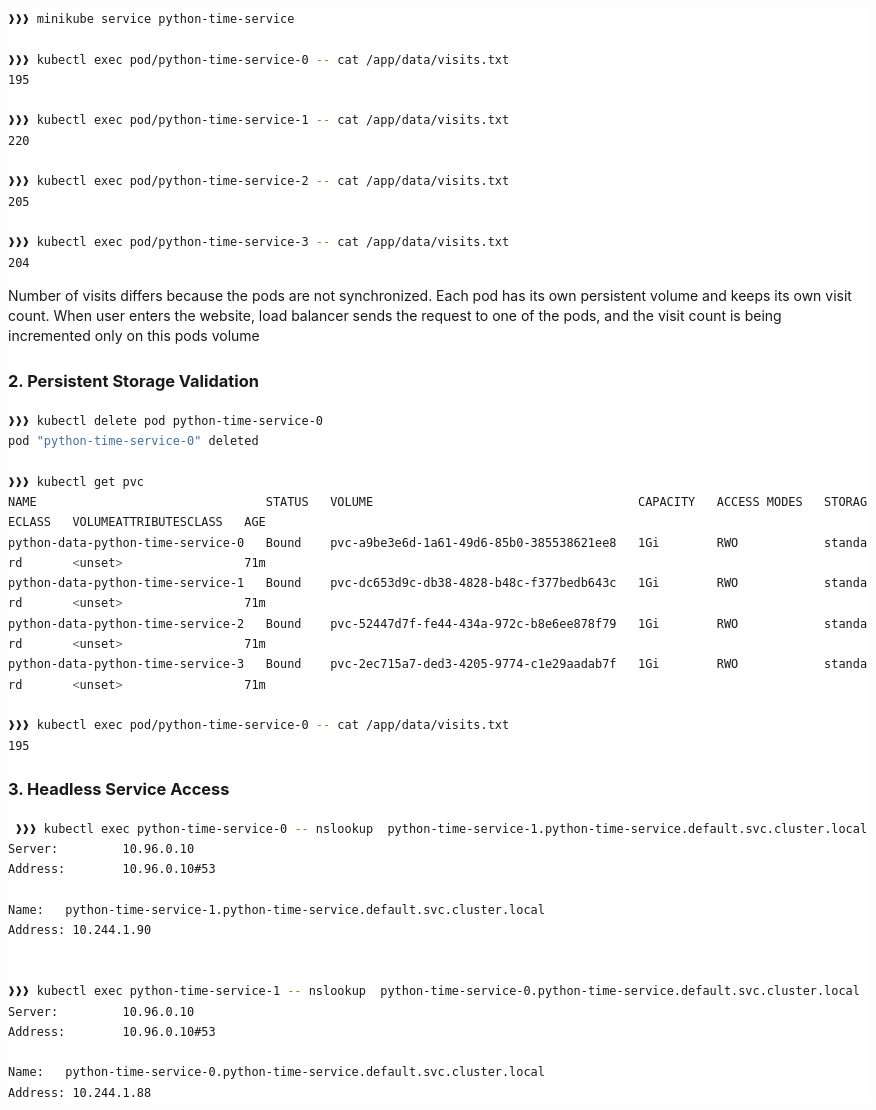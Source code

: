 ```bash
❱❱❱ minikube service python-time-service

❱❱❱ kubectl exec pod/python-time-service-0 -- cat /app/data/visits.txt
195                                               

❱❱❱ kubectl exec pod/python-time-service-1 -- cat /app/data/visits.txt
220                                                 

❱❱❱ kubectl exec pod/python-time-service-2 -- cat /app/data/visits.txt
205

❱❱❱ kubectl exec pod/python-time-service-3 -- cat /app/data/visits.txt
204                                           
```

Number of visits differs because the pods are not synchronized. Each pod has its own persistent volume and keeps its own visit count. When user enters the website, load balancer sends the request to one of the pods, and the visit count is being incremented only on this pods volume

### 2. Persistent Storage Validation

```bash
❱❱❱ kubectl delete pod python-time-service-0 
pod "python-time-service-0" deleted

❱❱❱ kubectl get pvc
NAME                                STATUS   VOLUME                                     CAPACITY   ACCESS MODES   STORAGECLASS   VOLUMEATTRIBUTESCLASS   AGE
python-data-python-time-service-0   Bound    pvc-a9be3e6d-1a61-49d6-85b0-385538621ee8   1Gi        RWO            standard       <unset>                 71m
python-data-python-time-service-1   Bound    pvc-dc653d9c-db38-4828-b48c-f377bedb643c   1Gi        RWO            standard       <unset>                 71m
python-data-python-time-service-2   Bound    pvc-52447d7f-fe44-434a-972c-b8e6ee878f79   1Gi        RWO            standard       <unset>                 71m
python-data-python-time-service-3   Bound    pvc-2ec715a7-ded3-4205-9774-c1e29aadab7f   1Gi        RWO            standard       <unset>                 71m

❱❱❱ kubectl exec pod/python-time-service-0 -- cat /app/data/visits.txt
195                                        
```

### 3. Headless Service Access

```bash
 ❱❱❱ kubectl exec python-time-service-0 -- nslookup  python-time-service-1.python-time-service.default.svc.cluster.local
Server:         10.96.0.10
Address:        10.96.0.10#53

Name:   python-time-service-1.python-time-service.default.svc.cluster.local
Address: 10.244.1.90


❱❱❱ kubectl exec python-time-service-1 -- nslookup  python-time-service-0.python-time-service.default.svc.cluster.local
Server:         10.96.0.10
Address:        10.96.0.10#53

Name:   python-time-service-0.python-time-service.default.svc.cluster.local
Address: 10.244.1.88
```
